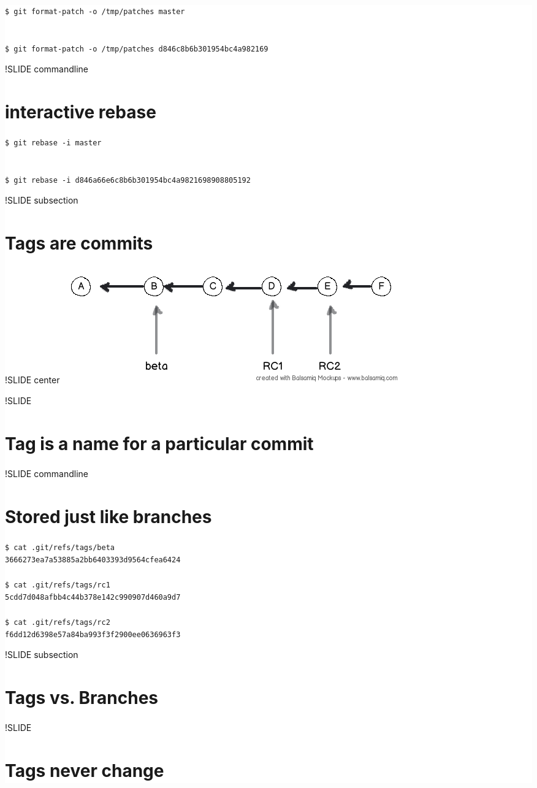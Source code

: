     $ git format-patch -o /tmp/patches master


    $ git format-patch -o /tmp/patches d846c8b6b301954bc4a982169

!SLIDE commandline
# interactive rebase

    $ git rebase -i master


    $ git rebase -i d846a66e6c8b6b301954bc4a9821698908805192


!SLIDE subsection
# Tags are commits

!SLIDE center
![tags](tags.png)

!SLIDE
# Tag is a name for a particular commit

!SLIDE commandline
# Stored just like branches

    $ cat .git/refs/tags/beta
    3666273ea7a53885a2bb6403393d9564cfea6424

    $ cat .git/refs/tags/rc1
    5cdd7d048afbb4c44b378e142c990907d460a9d7

    $ cat .git/refs/tags/rc2
    f6dd12d6398e57a84ba993f3f2900ee0636963f3


!SLIDE subsection
# Tags vs. Branches

!SLIDE
# Tags never change
